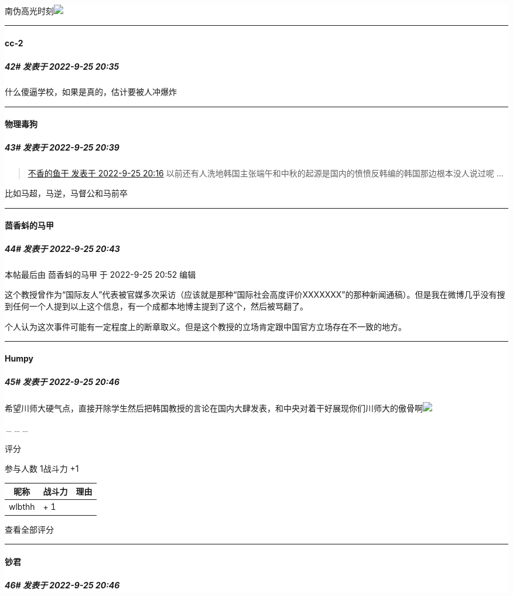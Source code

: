 南伪高光时刻<img src="https://static.saraba1st.com/image/smiley/face2017/035.png" referrerpolicy="no-referrer">

*****

####  cc-2  
##### 42#       发表于 2022-9-25 20:35

什么傻逼学校，如果是真的，估计要被人冲爆炸

*****

####  物理毒狗  
##### 43#       发表于 2022-9-25 20:39

<blockquote><a href="httphttps://bbs.saraba1st.com/2b/forum.php?mod=redirect&amp;goto=findpost&amp;pid=57644954&amp;ptid=2096584" target="_blank">不香的鱼干 发表于 2022-9-25 20:16</a>
以前还有人洗地韩国主张端午和中秋的起源是国内的愤愤反韩编的韩国那边根本没人说过呢 ...</blockquote>
比如马超，马逆，马督公和马前卒

*****

####  茴香蚪的马甲  
##### 44#       发表于 2022-9-25 20:43

 本帖最后由 茴香蚪的马甲 于 2022-9-25 20:52 编辑 

这个教授曾作为“国际友人”代表被官媒多次采访（应该就是那种“国际社会高度评价XXXXXXX”的那种新闻通稿）。但是我在微博几乎没有搜到任何一个人提到以上这个信息，有一个成都本地博主提到了这个，然后被骂翻了。

个人认为这次事件可能有一定程度上的断章取义。但是这个教授的立场肯定跟中国官方立场存在不一致的地方。

*****

####  Humpy  
##### 45#       发表于 2022-9-25 20:46

希望川师大硬气点，直接开除学生然后把韩国教授的言论在国内大肆发表，和中央对着干好展现你们川师大的傲骨啊<img src="https://static.saraba1st.com/image/smiley/face2017/065.png" referrerpolicy="no-referrer">

﹍﹍﹍

评分

 参与人数 1战斗力 +1

|昵称|战斗力|理由|
|----|---|---|
| wlbthh| + 1||

查看全部评分

*****

####  钞君  
##### 46#       发表于 2022-9-25 20:46
